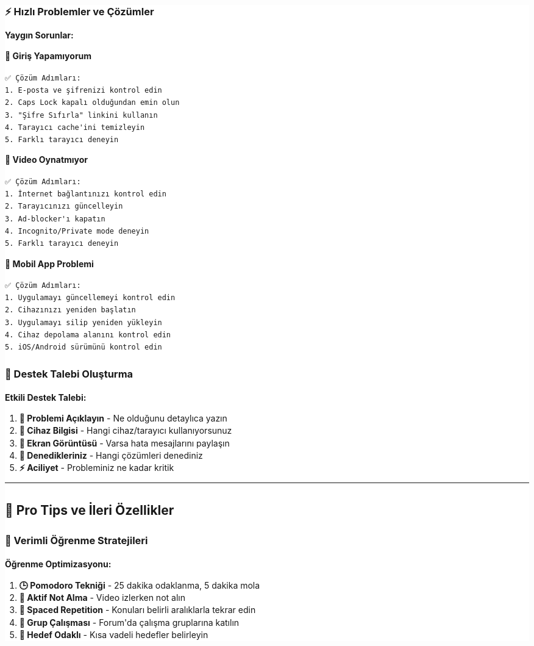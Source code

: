 ### ⚡ Hızlı Problemler ve Çözümler

**Yaygın Sorunlar:**

**🔐 Giriş Yapamıyorum**
```
✅ Çözüm Adımları:
1. E-posta ve şifrenizi kontrol edin
2. Caps Lock kapalı olduğundan emin olun
3. "Şifre Sıfırla" linkini kullanın
4. Tarayıcı cache'ini temizleyin
5. Farklı tarayıcı deneyin
```

**🎥 Video Oynatmıyor**
```
✅ Çözüm Adımları:
1. İnternet bağlantınızı kontrol edin
2. Tarayıcınızı güncelleyin
3. Ad-blocker'ı kapatın
4. Incognito/Private mode deneyin
5. Farklı tarayıcı deneyin
```

**📱 Mobil App Problemi**
```
✅ Çözüm Adımları:
1. Uygulamayı güncellemeyi kontrol edin
2. Cihazınızı yeniden başlatın
3. Uygulamayı silip yeniden yükleyin
4. Cihaz depolama alanını kontrol edin
5. iOS/Android sürümünü kontrol edin
```

### 📧 Destek Talebi Oluşturma

**Etkili Destek Talebi:**
1. **📝 Problemi Açıklayın** - Ne olduğunu detaylıca yazın
2. **📱 Cihaz Bilgisi** - Hangi cihaz/tarayıcı kullanıyorsunuz
3. **📸 Ekran Görüntüsü** - Varsa hata mesajlarını paylaşın
4. **🔄 Denedikleriniz** - Hangi çözümleri denediniz
5. **⚡ Aciliyet** - Probleminiz ne kadar kritik

---

## 🎯 Pro Tips ve İleri Özellikler

### 🚀 Verimli Öğrenme Stratejileri

**Öğrenme Optimizasyonu:**
1. **🕒 Pomodoro Tekniği** - 25 dakika odaklanma, 5 dakika mola
2. **📝 Aktif Not Alma** - Video izlerken not alın
3. **🔄 Spaced Repetition** - Konuları belirli aralıklarla tekrar edin
4. **👥 Grup Çalışması** - Forum'da çalışma gruplarına katılın
5. **🎯 Hedef Odaklı** - Kısa vadeli hedefler belirleyin
